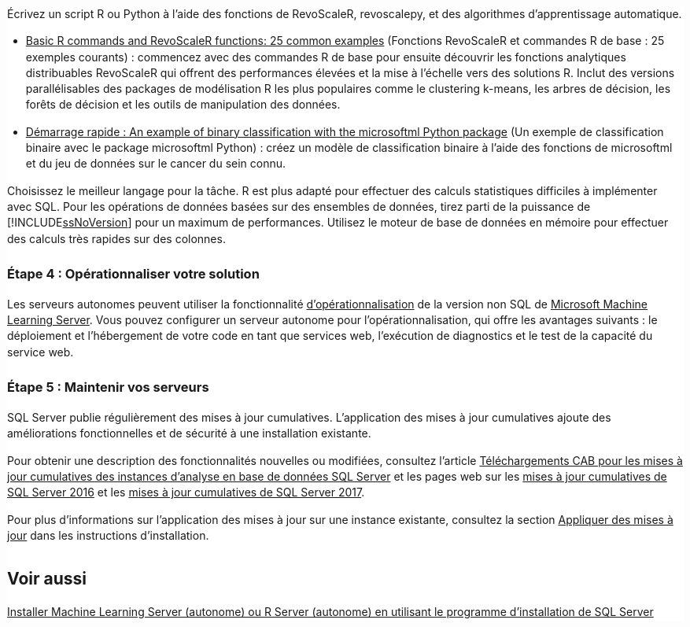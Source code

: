 Écrivez un script R ou Python à l’aide des fonctions de RevoScaleR, revoscalepy, et des algorithmes d’apprentissage automatique.
  
  + [Basic R commands and RevoScaleR functions: 25 common examples](https://docs.microsoft.com/machine-learning-server/r/tutorial-r-to-revoscaler) (Fonctions RevoScaleR et commandes R de base : 25 exemples courants) : commencez avec des commandes R de base pour ensuite découvrir les fonctions analytiques distribuables RevoScaleR qui offrent des performances élevées et la mise à l’échelle vers des solutions R. Inclut des versions parallélisables des packages de modélisation R les plus populaires comme le clustering k-means, les arbres de décision, les forêts de décision et les outils de manipulation des données.

  + [Démarrage rapide : An example of binary classification with the microsoftml Python package](https://docs.microsoft.com/machine-learning-server/python/quickstart-binary-classification-with-microsoftml) (Un exemple de classification binaire avec le package microsoftml Python) : créez un modèle de classification binaire à l’aide des fonctions de microsoftml et du jeu de données sur le cancer du sein connu.

Choisissez le meilleur langage pour la tâche. R est plus adapté pour effectuer des calculs statistiques difficiles à implémenter avec SQL. Pour les opérations de données basées sur des ensembles de données, tirez parti de la puissance de [!INCLUDE[ssNoVersion](../../includes/ssnoversion-md.md)] pour un maximum de performances. Utilisez le moteur de base de données en mémoire pour effectuer des calculs très rapides sur des colonnes.

### <a name="step-4-operationalize-your-solution"></a>Étape 4 : Opérationnaliser votre solution

Les serveurs autonomes peuvent utiliser la fonctionnalité [d’opérationnalisation](https://docs.microsoft.com//machine-learning-server/what-is-operationalization) de la version non SQL de [Microsoft Machine Learning Server](https://docs.microsoft.com/machine-learning-server/what-is-machine-learning-server). Vous pouvez configurer un serveur autonome pour l’opérationnalisation, qui offre les avantages suivants : le déploiement et l’hébergement de votre code en tant que services web, l’exécution de diagnostics et le test de la capacité du service web.

### <a name="step-5-maintain-your-server"></a>Étape 5 : Maintenir vos serveurs

SQL Server publie régulièrement des mises à jour cumulatives. L’application des mises à jour cumulatives ajoute des améliorations fonctionnelles et de sécurité à une installation existante. 

Pour obtenir une description des fonctionnalités nouvelles ou modifiées, consultez l’article [Téléchargements CAB pour les mises à jour cumulatives des instances d’analyse en base de données SQL Server](../install/sql-ml-cab-downloads.md) et les pages web sur les [mises à jour cumulatives de SQL Server 2016](https://support.microsoft.com/help/3177312/sql-server-2016-build-versions) et les [mises à jour cumulatives de SQL Server 2017](https://support.microsoft.com/help/4047329). 

Pour plus d’informations sur l’application des mises à jour sur une instance existante, consultez la section [Appliquer des mises à jour](../install/sql-machine-learning-standalone-windows-install.md#apply-cu) dans les instructions d’installation.

## <a name="see-also"></a>Voir aussi

 [Installer Machine Learning Server (autonome) ou R Server (autonome) en utilisant le programme d’installation de SQL Server](../install/sql-machine-learning-standalone-windows-install.md)

